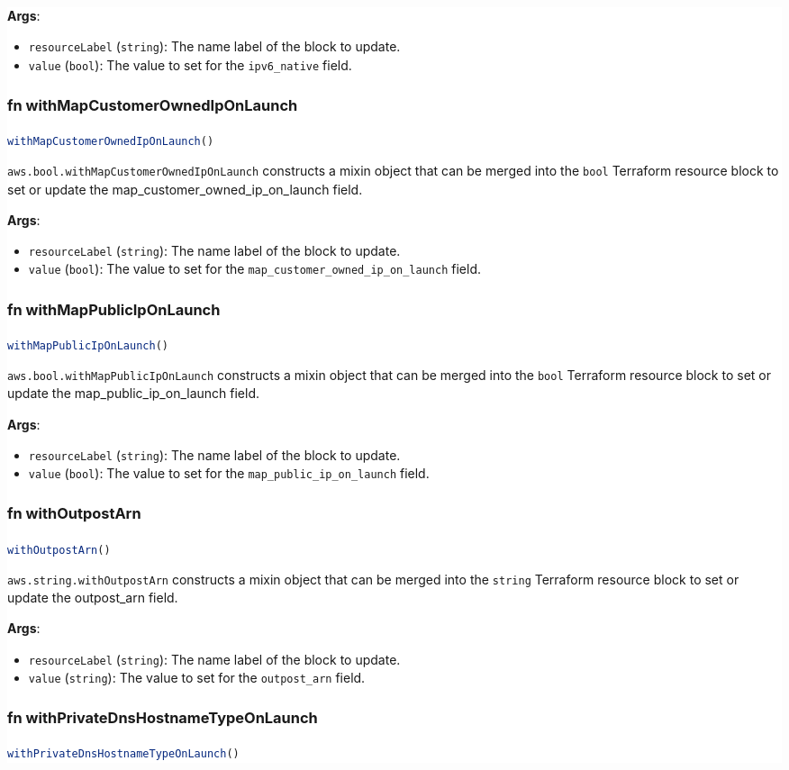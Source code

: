 

**Args**:
  - `resourceLabel` (`string`): The name label of the block to update.
  - `value` (`bool`): The value to set for the `ipv6_native` field.


### fn withMapCustomerOwnedIpOnLaunch

```ts
withMapCustomerOwnedIpOnLaunch()
```

`aws.bool.withMapCustomerOwnedIpOnLaunch` constructs a mixin object that can be merged into the `bool`
Terraform resource block to set or update the map_customer_owned_ip_on_launch field.



**Args**:
  - `resourceLabel` (`string`): The name label of the block to update.
  - `value` (`bool`): The value to set for the `map_customer_owned_ip_on_launch` field.


### fn withMapPublicIpOnLaunch

```ts
withMapPublicIpOnLaunch()
```

`aws.bool.withMapPublicIpOnLaunch` constructs a mixin object that can be merged into the `bool`
Terraform resource block to set or update the map_public_ip_on_launch field.



**Args**:
  - `resourceLabel` (`string`): The name label of the block to update.
  - `value` (`bool`): The value to set for the `map_public_ip_on_launch` field.


### fn withOutpostArn

```ts
withOutpostArn()
```

`aws.string.withOutpostArn` constructs a mixin object that can be merged into the `string`
Terraform resource block to set or update the outpost_arn field.



**Args**:
  - `resourceLabel` (`string`): The name label of the block to update.
  - `value` (`string`): The value to set for the `outpost_arn` field.


### fn withPrivateDnsHostnameTypeOnLaunch

```ts
withPrivateDnsHostnameTypeOnLaunch()
```
